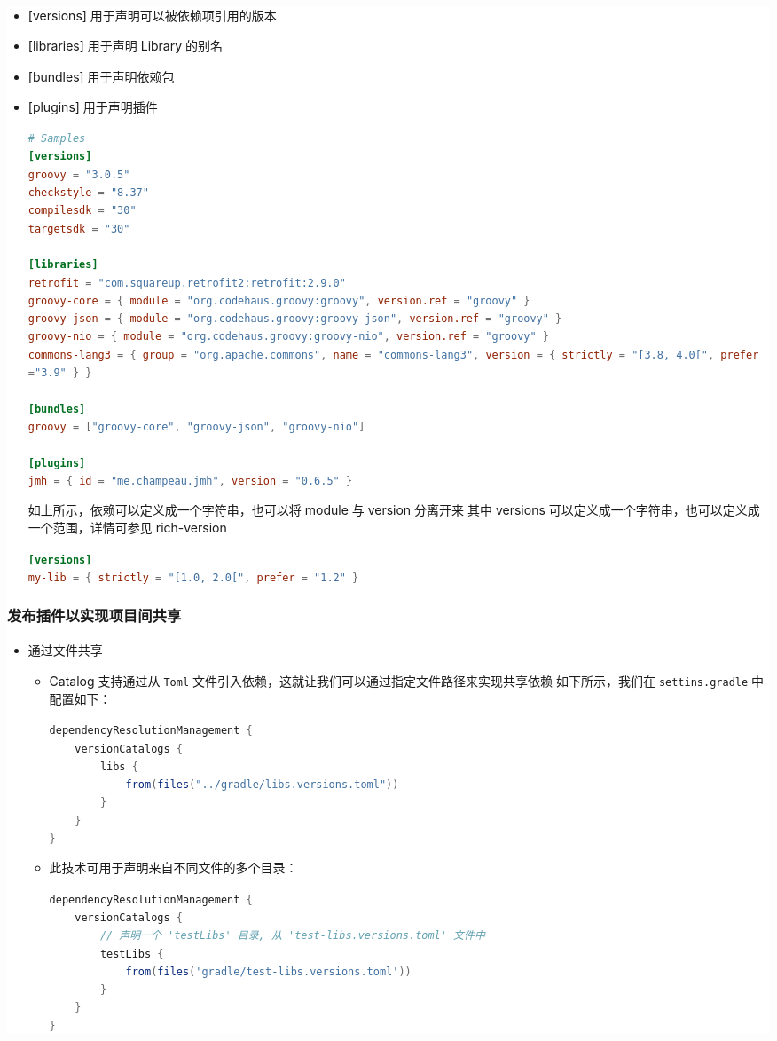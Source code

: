 - [versions] 用于声明可以被依赖项引用的版本

- [libraries] 用于声明 Library 的别名

- [bundles] 用于声明依赖包

- [plugins] 用于声明插件

  ```toml
  # Samples
  [versions]
  groovy = "3.0.5"
  checkstyle = "8.37"
  compilesdk = "30"
  targetsdk = "30"
  
  [libraries]
  retrofit = "com.squareup.retrofit2:retrofit:2.9.0"
  groovy-core = { module = "org.codehaus.groovy:groovy", version.ref = "groovy" }
  groovy-json = { module = "org.codehaus.groovy:groovy-json", version.ref = "groovy" }
  groovy-nio = { module = "org.codehaus.groovy:groovy-nio", version.ref = "groovy" }
  commons-lang3 = { group = "org.apache.commons", name = "commons-lang3", version = { strictly = "[3.8, 4.0[", prefer="3.9" } }
  
  [bundles]
  groovy = ["groovy-core", "groovy-json", "groovy-nio"]
  
  [plugins]
  jmh = { id = "me.champeau.jmh", version = "0.6.5" }
  ```

  如上所示，依赖可以定义成一个字符串，也可以将 module 与 version 分离开来 其中 versions 可以定义成一个字符串，也可以定义成一个范围，详情可参见 rich-version

  ```toml
  [versions]
  my-lib = { strictly = "[1.0, 2.0[", prefer = "1.2" }
  ```

### 发布插件以实现项目间共享

- 通过文件共享

  - Catalog 支持通过从 `Toml` 文件引入依赖，这就让我们可以通过指定文件路径来实现共享依赖 如下所示，我们在 `settins.gradle` 中配置如下：

    ```groovy
    dependencyResolutionManagement {
    	versionCatalogs {
    		libs {
    			from(files("../gradle/libs.versions.toml"))
    		}
    	}
    }
    ```

  - 此技术可用于声明来自不同文件的多个目录：

    ```groovy
    dependencyResolutionManagement {
    	versionCatalogs {
    		// 声明一个 'testLibs' 目录, 从 'test-libs.versions.toml' 文件中
    		testLibs {
    			from(files('gradle/test-libs.versions.toml'))
    		}
    	}
    }
    ```
